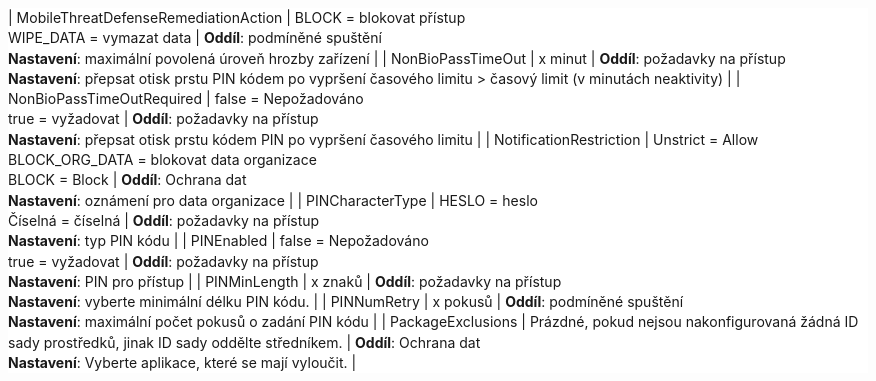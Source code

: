 | MobileThreatDefenseRemediationAction     | BLOCK = blokovat přístup<br>WIPE_DATA = vymazat data                                                                                                                                                                                                                                                                   | **Oddíl**: podmíněné spuštění<br>**Nastavení**: maximální povolená úroveň hrozby zařízení                                                                                                                                                                                     |
| NonBioPassTimeOut              | x minut                                                                                                                                                                                                                                                                                           | **Oddíl**: požadavky na přístup<br>**Nastavení**: přepsat otisk prstu PIN kódem po vypršení časového limitu > časový limit (v minutách neaktivity)                                                                                                                                      |
| NonBioPassTimeOutRequired              | false = Nepožadováno<br>true = vyžadovat                                                                                                                                                                                                                                                                                           | **Oddíl**: požadavky na přístup<br>**Nastavení**: přepsat otisk prstu kódem PIN po vypršení časového limitu                                                                                                                                      |
| NotificationRestriction     | Unstrict = Allow<br>BLOCK_ORG_DATA = blokovat data organizace<br>BLOCK = Block                                                                                                                                                                                                                                                                   | **Oddíl**: Ochrana dat<br>**Nastavení**: oznámení pro data organizace                                                                                                                                                                                     |
| PINCharacterType            | HESLO = heslo<br>Číselná = číselná                                                                                                                                                                                                                                                                                                         | **Oddíl**: požadavky na přístup<br>**Nastavení**: typ PIN kódu                                                                                                                                                                                     |
| PINEnabled                  | false = Nepožadováno<br>true = vyžadovat                                                                                                                                                                                                                                                                                           | **Oddíl**: požadavky na přístup<br>**Nastavení**: PIN pro přístup                                                                                                                                                         |
| PINMinLength                | x znaků                                                                                                                                                                                                                                                                                                | **Oddíl**: požadavky na přístup<br>**Nastavení**: vyberte minimální délku PIN kódu.                                                                                                                                                                     |
| PINNumRetry                 | x pokusů                                                                                                                                                                                                                                                                                                  | **Oddíl**: podmíněné spuštění<br>**Nastavení**: maximální počet pokusů o zadání PIN kódu                                                                                                                                            |
| PackageExclusions                 | Prázdné, pokud nejsou nakonfigurovaná žádná ID sady prostředků, jinak ID sady oddělte středníkem.                                                                                                                                                                                                                                                                                                  | **Oddíl**: Ochrana dat<br>**Nastavení**: Vyberte aplikace, které se mají vyloučit.                                                                                                                                            |